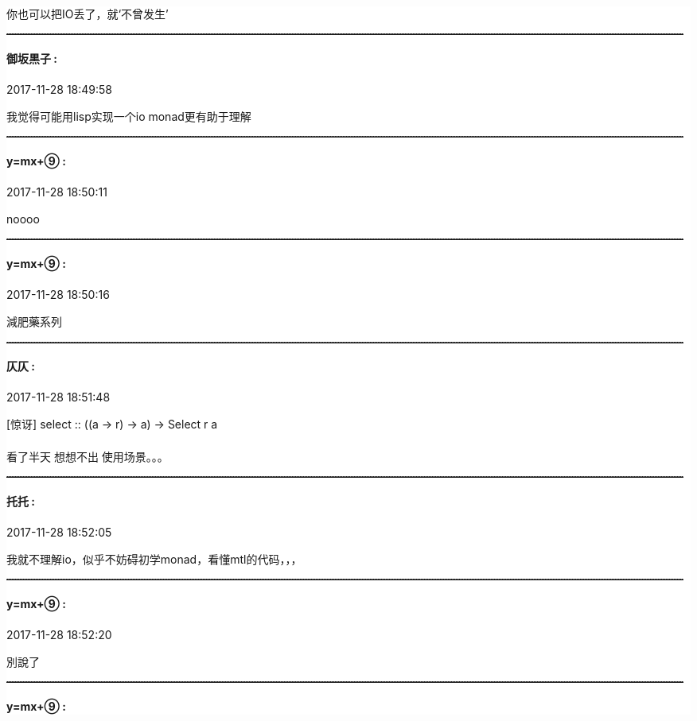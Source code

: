 你也可以把IO丢了，就‘不曾发生’

<hr style="border-top: 1px dotted grey;width:99%"/>



#### 御坂黒子 :

<span class="article-duration">2017-11-28 18:49:58</span>

我觉得可能用lisp实现一个io monad更有助于理解

<hr style="border-top: 1px dotted grey;width:99%"/>



#### y=mx+⑨ :

<span class="article-duration">2017-11-28 18:50:11</span>

noooo

<hr style="border-top: 1px dotted grey;width:99%"/>



#### y=mx+⑨ :

<span class="article-duration">2017-11-28 18:50:16</span>

減肥藥系列

<hr style="border-top: 1px dotted grey;width:99%"/>



#### 仄仄 :

<span class="article-duration">2017-11-28 18:51:48</span>

[惊讶]  select :: ((a -> r) -> a) -> Select r a<br /><br />看了半天 想想不出 使用场景。。。

<hr style="border-top: 1px dotted grey;width:99%"/>



#### 托托 :

<span class="article-duration">2017-11-28 18:52:05</span>

我就不理解io，似乎不妨碍初学monad，看懂mtl的代码，，，

<hr style="border-top: 1px dotted grey;width:99%"/>



#### y=mx+⑨ :

<span class="article-duration">2017-11-28 18:52:20</span>

別說了

<hr style="border-top: 1px dotted grey;width:99%"/>



#### y=mx+⑨ :
